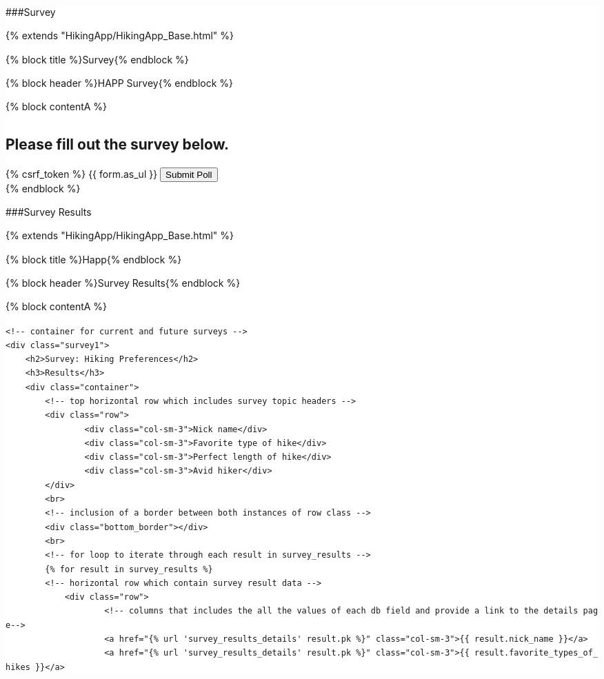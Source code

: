 ###Survey


{% extends "HikingApp/HikingApp_Base.html" %}


{% block title %}Survey{% endblock %}

{% block header %}HAPP Survey{% endblock %}

{% block contentA %}
    <div class="contentA_container">
        <div class="survey_container">
            <h2 class="sub_title-a">Please fill out the survey below.</h2>
             <!-- container for survey form -->
            <div class="form_container">
                <form method="POST">
                    {% csrf_token %}
                    <!-- survey form -->
                    {{ form.as_ul }}
                    <!-- submit button -->
                    <button id="submit_poll" type="submit" onclick="">Submit Poll</button>
                </form>
            </div>
        </div>
    </div>
{% endblock %}

###Survey Results


{% extends "HikingApp/HikingApp_Base.html" %}


{% block title %}Happ{% endblock %}

{% block header %}Survey Results{% endblock %}

{% block contentA %}


<link rel="stylesheet" href="https://maxcdn.bootstrapcdn.com/bootstrap/3.4.1/css/bootstrap.min.css">


<div class="contentA_container">

    <!-- container for current and future surveys -->
    <div class="survey1">
        <h2>Survey: Hiking Preferences</h2>
        <h3>Results</h3>
        <div class="container">
            <!-- top horizontal row which includes survey topic headers -->
            <div class="row">
                    <div class="col-sm-3">Nick name</div>
                    <div class="col-sm-3">Favorite type of hike</div>
                    <div class="col-sm-3">Perfect length of hike</div>
                    <div class="col-sm-3">Avid hiker</div>
            </div>
            <br>
            <!-- inclusion of a border between both instances of row class -->
            <div class="bottom_border"></div>
            <br>
            <!-- for loop to iterate through each result in survey_results -->
            {% for result in survey_results %}
            <!-- horizontal row which contain survey result data -->
                <div class="row">
                        <!-- columns that includes the all the values of each db field and provide a link to the details page-->
                        <a href="{% url 'survey_results_details' result.pk %}" class="col-sm-3">{{ result.nick_name }}</a>
                        <a href="{% url 'survey_results_details' result.pk %}" class="col-sm-3">{{ result.favorite_types_of_hikes }}</a>